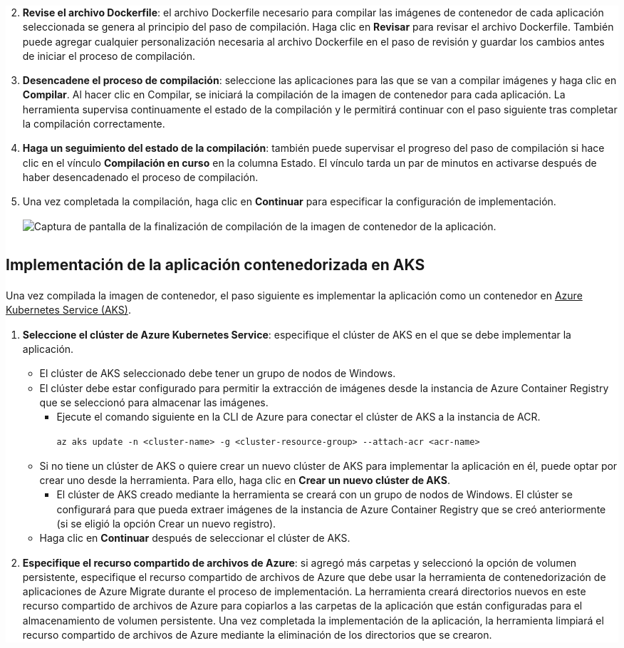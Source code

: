 
2. **Revise el archivo Dockerfile**: el archivo Dockerfile necesario para compilar las imágenes de contenedor de cada aplicación seleccionada se genera al principio del paso de compilación. Haga clic en **Revisar** para revisar el archivo Dockerfile. También puede agregar cualquier personalización necesaria al archivo Dockerfile en el paso de revisión y guardar los cambios antes de iniciar el proceso de compilación.

3. **Desencadene el proceso de compilación**: seleccione las aplicaciones para las que se van a compilar imágenes y haga clic en **Compilar**. Al hacer clic en Compilar, se iniciará la compilación de la imagen de contenedor para cada aplicación. La herramienta supervisa continuamente el estado de la compilación y le permitirá continuar con el paso siguiente tras completar la compilación correctamente.

4. **Haga un seguimiento del estado de la compilación**: también puede supervisar el progreso del paso de compilación si hace clic en el vínculo **Compilación en curso** en la columna Estado. El vínculo tarda un par de minutos en activarse después de haber desencadenado el proceso de compilación.  

5. Una vez completada la compilación, haga clic en **Continuar** para especificar la configuración de implementación.

    ![Captura de pantalla de la finalización de compilación de la imagen de contenedor de la aplicación.](./media/tutorial-containerize-apps-aks/build-aspnet-app-completed.png)

## <a name="deploy-the-containerized-app-on-aks"></a>Implementación de la aplicación contenedorizada en AKS

Una vez compilada la imagen de contenedor, el paso siguiente es implementar la aplicación como un contenedor en [Azure Kubernetes Service (AKS)](https://azure.microsoft.com/services/kubernetes-service/).

1. **Seleccione el clúster de Azure Kubernetes Service**: especifique el clúster de AKS en el que se debe implementar la aplicación.

     - El clúster de AKS seleccionado debe tener un grupo de nodos de Windows.
     - El clúster debe estar configurado para permitir la extracción de imágenes desde la instancia de Azure Container Registry que se seleccionó para almacenar las imágenes.
         - Ejecute el comando siguiente en la CLI de Azure para conectar el clúster de AKS a la instancia de ACR.
           ``` Azure CLI
           az aks update -n <cluster-name> -g <cluster-resource-group> --attach-acr <acr-name>
           ```  
     - Si no tiene un clúster de AKS o quiere crear un nuevo clúster de AKS para implementar la aplicación en él, puede optar por crear uno desde la herramienta. Para ello, haga clic en **Crear un nuevo clúster de AKS**.      
          - El clúster de AKS creado mediante la herramienta se creará con un grupo de nodos de Windows. El clúster se configurará para que pueda extraer imágenes de la instancia de Azure Container Registry que se creó anteriormente (si se eligió la opción Crear un nuevo registro).
     - Haga clic en **Continuar** después de seleccionar el clúster de AKS.

2. **Especifique el recurso compartido de archivos de Azure**: si agregó más carpetas y seleccionó la opción de volumen persistente, especifique el recurso compartido de archivos de Azure que debe usar la herramienta de contenedorización de aplicaciones de Azure Migrate durante el proceso de implementación. La herramienta creará directorios nuevos en este recurso compartido de archivos de Azure para copiarlos a las carpetas de la aplicación que están configuradas para el almacenamiento de volumen persistente. Una vez completada la implementación de la aplicación, la herramienta limpiará el recurso compartido de archivos de Azure mediante la eliminación de los directorios que se crearon.
